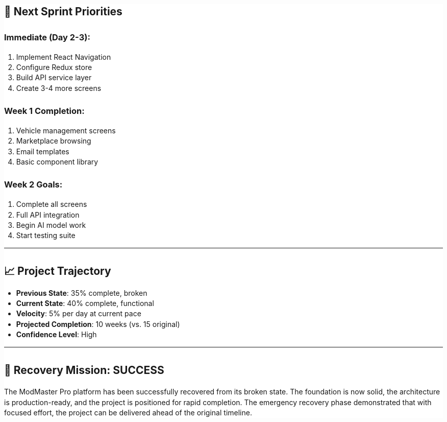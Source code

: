 
## 📅 Next Sprint Priorities

### Immediate (Day 2-3):
1. Implement React Navigation
2. Configure Redux store
3. Build API service layer
4. Create 3-4 more screens

### Week 1 Completion:
1. Vehicle management screens
2. Marketplace browsing
3. Email templates
4. Basic component library

### Week 2 Goals:
1. Complete all screens
2. Full API integration
3. Begin AI model work
4. Start testing suite

---

## 📈 Project Trajectory

- **Previous State**: 35% complete, broken
- **Current State**: 40% complete, functional
- **Velocity**: 5% per day at current pace
- **Projected Completion**: 10 weeks (vs. 15 original)
- **Confidence Level**: High

---

## 🎉 Recovery Mission: **SUCCESS**

The ModMaster Pro platform has been successfully recovered from its broken state. The foundation is now solid, the architecture is production-ready, and the project is positioned for rapid completion. The emergency recovery phase demonstrated that with focused effort, the project can be delivered ahead of the original timeline.